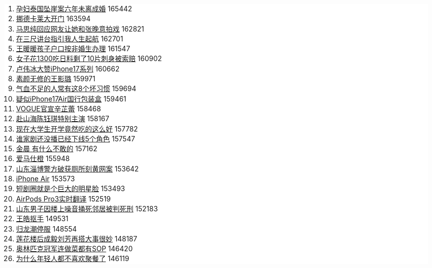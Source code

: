 1. [孕妇泰国坠崖案六年未离成婚](https://s.weibo.com/weibo?q=%23%E5%AD%95%E5%A6%87%E6%B3%B0%E5%9B%BD%E5%9D%A0%E5%B4%96%E6%A1%88%E5%85%AD%E5%B9%B4%E6%9C%AA%E7%A6%BB%E6%88%90%E5%A9%9A%23&t=31&band_rank=34&Refer=top) 165442
1. [挪德卡莱大开门](https://s.weibo.com/weibo?q=%23%E6%8C%AA%E5%BE%B7%E5%8D%A1%E8%8E%B1%E5%A4%A7%E5%BC%80%E9%97%A8%23&t=31&band_rank=28&Refer=top) 163594
1. [马思纯回应网友让她和张晚意拍戏](https://s.weibo.com/weibo?q=%23%E9%A9%AC%E6%80%9D%E7%BA%AF%E5%9B%9E%E5%BA%94%E7%BD%91%E5%8F%8B%E8%AE%A9%E5%A5%B9%E5%92%8C%E5%BC%A0%E6%99%9A%E6%84%8F%E6%8B%8D%E6%88%8F%23&t=31&band_rank=40&Refer=top) 162821
1. [在三尺讲台指引我人生起航](https://s.weibo.com/weibo?q=%23%E5%9C%A8%E4%B8%89%E5%B0%BA%E8%AE%B2%E5%8F%B0%E6%8C%87%E5%BC%95%E6%88%91%E4%BA%BA%E7%94%9F%E8%B5%B7%E8%88%AA%23&t=31&band_rank=34&Refer=top) 162701
1. [王暖暖孩子户口按非婚生办理](https://s.weibo.com/weibo?q=%23%E7%8E%8B%E6%9A%96%E6%9A%96%E5%AD%A9%E5%AD%90%E6%88%B7%E5%8F%A3%E6%8C%89%E9%9D%9E%E5%A9%9A%E7%94%9F%E5%8A%9E%E7%90%86%23&t=31&band_rank=35&Refer=top) 161547
1. [女子花1300吃日料剩了10片刺身被索赔](https://s.weibo.com/weibo?q=%E5%A5%B3%E5%AD%90%E8%8A%B11300%E5%90%83%E6%97%A5%E6%96%99%E5%89%A9%E4%BA%8610%E7%89%87%E5%88%BA%E8%BA%AB%E8%A2%AB%E7%B4%A2%E8%B5%94&t=31&band_rank=29&Refer=top) 160902
1. [卢伟冰大赞iPhone17系列](https://s.weibo.com/weibo?q=%23%E5%8D%A2%E4%BC%9F%E5%86%B0%E5%A4%A7%E8%B5%9EiPhone17%E7%B3%BB%E5%88%97%23&t=31&band_rank=35&Refer=top) 160662
1. [素颜无修的王影璐](https://s.weibo.com/weibo?q=%E7%B4%A0%E9%A2%9C%E6%97%A0%E4%BF%AE%E7%9A%84%E7%8E%8B%E5%BD%B1%E7%92%90&t=31&band_rank=29&Refer=top) 159971
1. [气血不足的人常有这8个坏习惯](https://s.weibo.com/weibo?q=%23%E6%B0%94%E8%A1%80%E4%B8%8D%E8%B6%B3%E7%9A%84%E4%BA%BA%E5%B8%B8%E6%9C%89%E8%BF%998%E4%B8%AA%E5%9D%8F%E4%B9%A0%E6%83%AF%23&t=31&band_rank=41&Refer=top) 159694
1. [疑似iPhone17Air国行包装盒](https://s.weibo.com/weibo?q=%23%E7%96%91%E4%BC%BCiPhone17Air%E5%9B%BD%E8%A1%8C%E5%8C%85%E8%A3%85%E7%9B%92%23&t=31&band_rank=33&Refer=top) 159461
1. [VOGUE官宣辛芷蕾](https://s.weibo.com/weibo?q=%23VOGUE%E5%AE%98%E5%AE%A3%E8%BE%9B%E8%8A%B7%E8%95%BE%23&t=31&band_rank=30&Refer=top) 158468
1. [赴山海陈钰琪特别主演](https://s.weibo.com/weibo?q=%23%E8%B5%B4%E5%B1%B1%E6%B5%B7%E9%99%88%E9%92%B0%E7%90%AA%E7%89%B9%E5%88%AB%E4%B8%BB%E6%BC%94%23&t=31&band_rank=31&Refer=top) 158167
1. [现在大学生开学竟然吃的这么好](https://s.weibo.com/weibo?q=%E7%8E%B0%E5%9C%A8%E5%A4%A7%E5%AD%A6%E7%94%9F%E5%BC%80%E5%AD%A6%E7%AB%9F%E7%84%B6%E5%90%83%E7%9A%84%E8%BF%99%E4%B9%88%E5%A5%BD&t=31&band_rank=42&Refer=top) 157782
1. [谁家剧还没播已经下线5个角色](https://s.weibo.com/weibo?q=%E8%B0%81%E5%AE%B6%E5%89%A7%E8%BF%98%E6%B2%A1%E6%92%AD%E5%B7%B2%E7%BB%8F%E4%B8%8B%E7%BA%BF5%E4%B8%AA%E8%A7%92%E8%89%B2&t=31&band_rank=30&Refer=top) 157547
1. [金晨 有什么不敢的](https://s.weibo.com/weibo?q=%E9%87%91%E6%99%A8%20%E6%9C%89%E4%BB%80%E4%B9%88%E4%B8%8D%E6%95%A2%E7%9A%84&t=31&band_rank=31&Refer=top) 157162
1. [爱马仕橙](https://s.weibo.com/weibo?q=%E7%88%B1%E9%A9%AC%E4%BB%95%E6%A9%99&t=31&band_rank=18&Refer=top) 155948
1. [山东淄博警方破获厕所刻黄网案](https://s.weibo.com/weibo?q=%23%E5%B1%B1%E4%B8%9C%E6%B7%84%E5%8D%9A%E8%AD%A6%E6%96%B9%E7%A0%B4%E8%8E%B7%E5%8E%95%E6%89%80%E5%88%BB%E9%BB%84%E7%BD%91%E6%A1%88%23&t=31&band_rank=19&Refer=top) 153642
1. [iPhone Air](https://s.weibo.com/weibo?q=iPhone%20Air&t=31&band_rank=21&Refer=top) 153573
1. [短剧圈就是个巨大的明星脸](https://s.weibo.com/weibo?q=%E7%9F%AD%E5%89%A7%E5%9C%88%E5%B0%B1%E6%98%AF%E4%B8%AA%E5%B7%A8%E5%A4%A7%E7%9A%84%E6%98%8E%E6%98%9F%E8%84%B8&t=31&band_rank=34&Refer=top) 153493
1. [AirPods Pro3实时翻译](https://s.weibo.com/weibo?q=AirPods%20Pro3%E5%AE%9E%E6%97%B6%E7%BF%BB%E8%AF%91&t=31&band_rank=22&Refer=top) 152519
1. [山东男子因楼上噪音捅死邻居被判死刑](https://s.weibo.com/weibo?q=%23%E5%B1%B1%E4%B8%9C%E7%94%B7%E5%AD%90%E5%9B%A0%E6%A5%BC%E4%B8%8A%E5%99%AA%E9%9F%B3%E6%8D%85%E6%AD%BB%E9%82%BB%E5%B1%85%E8%A2%AB%E5%88%A4%E6%AD%BB%E5%88%91%23&t=31&band_rank=34&Refer=top) 152183
1. [王皓抠手](https://s.weibo.com/weibo?q=%23%E7%8E%8B%E7%9A%93%E6%8A%A0%E6%89%8B%23&t=31&band_rank=36&Refer=top) 149531
1. [归龙潮停服](https://s.weibo.com/weibo?q=%23%E5%BD%92%E9%BE%99%E6%BD%AE%E5%81%9C%E6%9C%8D%23&t=31&band_rank=36&Refer=top) 148554
1. [莲花楼后成毅刘芳再搭大事很妙](https://s.weibo.com/weibo?q=%E8%8E%B2%E8%8A%B1%E6%A5%BC%E5%90%8E%E6%88%90%E6%AF%85%E5%88%98%E8%8A%B3%E5%86%8D%E6%90%AD%E5%A4%A7%E4%BA%8B%E5%BE%88%E5%A6%99&t=31&band_rank=37&Refer=top) 148187
1. [奥林匹克冠军连做菜都有SOP](https://s.weibo.com/weibo?q=%E5%A5%A5%E6%9E%97%E5%8C%B9%E5%85%8B%E5%86%A0%E5%86%9B%E8%BF%9E%E5%81%9A%E8%8F%9C%E9%83%BD%E6%9C%89SOP&t=31&band_rank=37&Refer=top) 146420
1. [为什么年轻人都不喜欢聚餐了](https://s.weibo.com/weibo?q=%23%E4%B8%BA%E4%BB%80%E4%B9%88%E5%B9%B4%E8%BD%BB%E4%BA%BA%E9%83%BD%E4%B8%8D%E5%96%9C%E6%AC%A2%E8%81%9A%E9%A4%90%E4%BA%86%23&t=31&band_rank=38&Refer=top) 146119